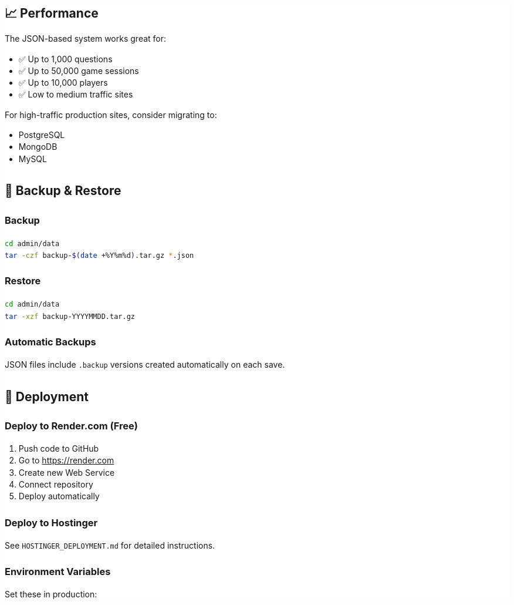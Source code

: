 ## 📈 Performance

The JSON-based system works great for:

- ✅ Up to 1,000 questions
- ✅ Up to 50,000 game sessions
- ✅ Up to 10,000 players
- ✅ Low to medium traffic sites

For high-traffic production sites, consider migrating to:

- PostgreSQL
- MongoDB
- MySQL

## 💾 Backup & Restore

### Backup

```bash
cd admin/data
tar -czf backup-$(date +%Y%m%d).tar.gz *.json
```

### Restore

```bash
cd admin/data
tar -xzf backup-YYYYMMDD.tar.gz
```

### Automatic Backups

JSON files include `.backup` versions created automatically on each save.

## 🚀 Deployment

### Deploy to Render.com (Free)

1. Push code to GitHub
2. Go to https://render.com
3. Create new Web Service
4. Connect repository
5. Deploy automatically

### Deploy to Hostinger

See `HOSTINGER_DEPLOYMENT.md` for detailed instructions.

### Environment Variables

Set these in production:
